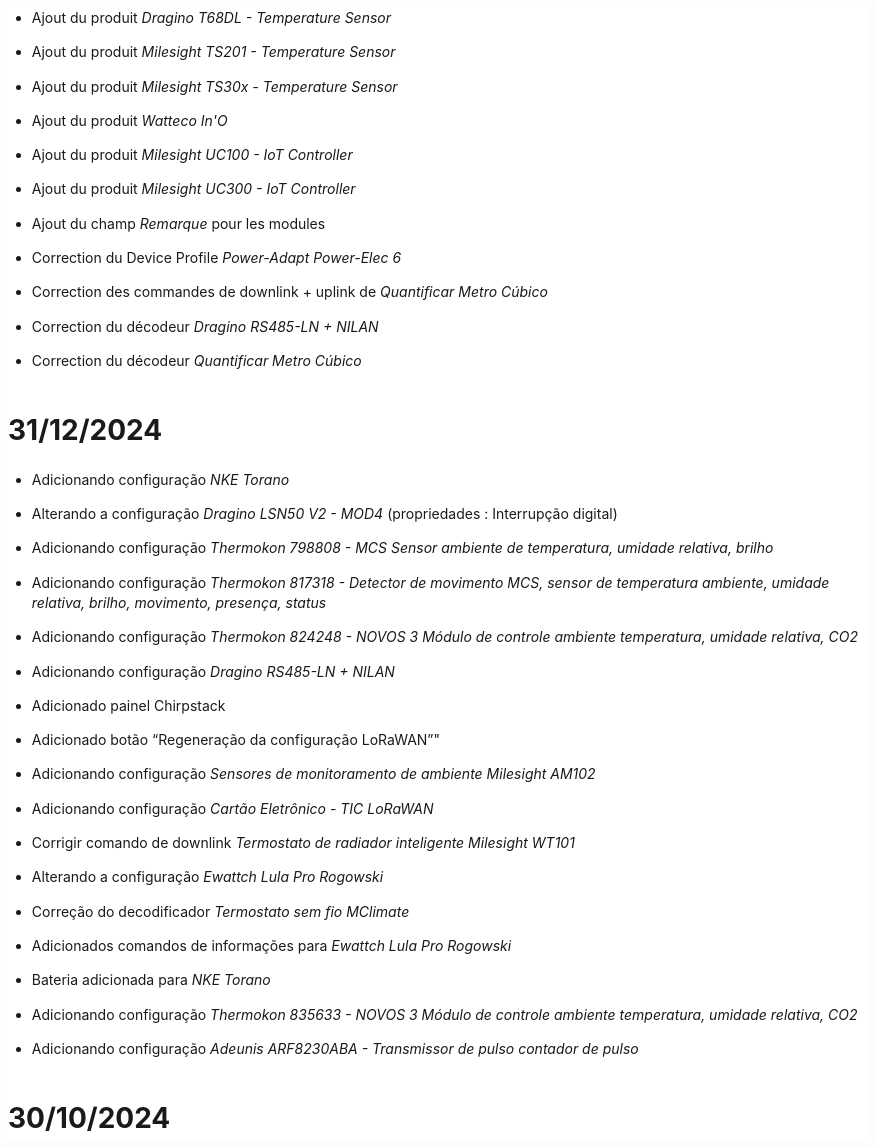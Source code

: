 - Ajout du produit *Dragino T68DL - Temperature Sensor*

- Ajout du produit *Milesight TS201 - Temperature Sensor*

- Ajout du produit *Milesight TS30x - Temperature Sensor*

- Ajout du produit *Watteco In'O*

- Ajout du produit *Milesight UC100 - IoT Controller*

- Ajout du produit *Milesight UC300 - IoT Controller*

- Ajout du champ *Remarque* pour les modules

- Correction du Device Profile *Power-Adapt Power-Elec 6*

- Correction des commandes de downlink + uplink de *Quantificar Metro Cúbico*

- Correction du décodeur *Dragino RS485-LN + NILAN*

- Correction du décodeur *Quantificar Metro Cúbico*

# 31/12/2024

- Adicionando configuração *NKE Torano*

- Alterando a configuração *Dragino LSN50 V2 - MOD4* (propriedades : Interrupção digital)

- Adicionando configuração *Thermokon 798808 - MCS Sensor ambiente de temperatura, umidade relativa, brilho*

- Adicionando configuração *Thermokon 817318 - Detector de movimento MCS, sensor de temperatura ambiente, umidade relativa, brilho, movimento, presença, status*

- Adicionando configuração *Thermokon 824248 - NOVOS 3 Módulo de controle ambiente temperatura, umidade relativa, CO2*

- Adicionando configuração *Dragino RS485-LN + NILAN*

- Adicionado painel Chirpstack

- Adicionado botão “Regeneração da configuração LoRaWAN”"

- Adicionando configuração *Sensores de monitoramento de ambiente Milesight AM102*

- Adicionando configuração *Cartão Eletrônico - TIC LoRaWAN*

- Corrigir comando de downlink *Termostato de radiador inteligente Milesight WT101*

- Alterando a configuração *Ewattch Lula Pro Rogowski*

- Correção do decodificador *Termostato sem fio MClimate*

- Adicionados comandos de informações para *Ewattch Lula Pro Rogowski*

- Bateria adicionada para *NKE Torano*

- Adicionando configuração *Thermokon 835633 - NOVOS 3 Módulo de controle ambiente temperatura, umidade relativa, CO2*

- Adicionando configuração *Adeunis ARF8230ABA - Transmissor de pulso contador de pulso*

# 30/10/2024
